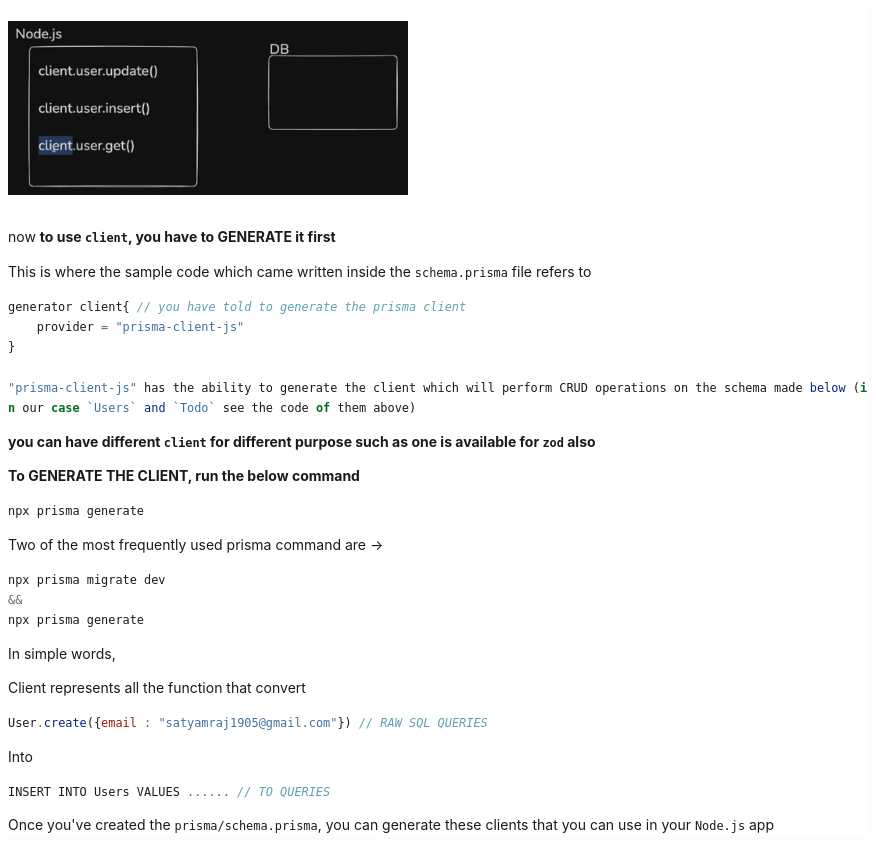 <img src = "image-12.png" width=400 height=200>

now **to use `client`, you have to GENERATE it first**

This is where the sample code which came written inside the `schema.prisma` file refers to 

```javascript
generator client{ // you have told to generate the prisma client 
    provider = "prisma-client-js"
} 

"prisma-client-js" has the ability to generate the client which will perform CRUD operations on the schema made below (in our case `Users` and `Todo` see the code of them above)
```
**you can have different `client` for different purpose such as one is available for `zod` also**

**To GENERATE THE CLIENT, run the below command**

```javascript
npx prisma generate
```
Two of the most frequently used prisma command are ->

```javascript
npx prisma migrate dev
&& 
npx prisma generate
```

In simple words, 

Client represents all the function that convert 

```javascript
User.create({email : "satyamraj1905@gmail.com"}) // RAW SQL QUERIES
```
Into 
```javascript
INSERT INTO Users VALUES ...... // TO QUERIES
```
Once you've created the `prisma/schema.prisma`, you can generate these clients that you can use in your `Node.js` app

